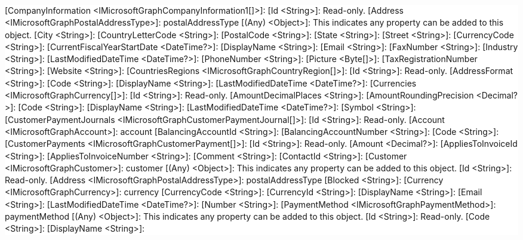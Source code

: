   \[CompanyInformation \<IMicrosoftGraphCompanyInformation1\[\]\>\]: 
    \[Id \<String\>\]: Read-only.
    \[Address \<IMicrosoftGraphPostalAddressType\>\]: postalAddressType
      \[(Any) \<Object\>\]: This indicates any property can be added to this object.
      \[City \<String\>\]: 
      \[CountryLetterCode \<String\>\]: 
      \[PostalCode \<String\>\]: 
      \[State \<String\>\]: 
      \[Street \<String\>\]: 
    \[CurrencyCode \<String\>\]: 
    \[CurrentFiscalYearStartDate \<DateTime?\>\]: 
    \[DisplayName \<String\>\]: 
    \[Email \<String\>\]: 
    \[FaxNumber \<String\>\]: 
    \[Industry \<String\>\]: 
    \[LastModifiedDateTime \<DateTime?\>\]: 
    \[PhoneNumber \<String\>\]: 
    \[Picture \<Byte\[\]\>\]: 
    \[TaxRegistrationNumber \<String\>\]: 
    \[Website \<String\>\]: 
  \[CountriesRegions \<IMicrosoftGraphCountryRegion\[\]\>\]: 
    \[Id \<String\>\]: Read-only.
    \[AddressFormat \<String\>\]: 
    \[Code \<String\>\]: 
    \[DisplayName \<String\>\]: 
    \[LastModifiedDateTime \<DateTime?\>\]: 
  \[Currencies \<IMicrosoftGraphCurrency\[\]\>\]: 
    \[Id \<String\>\]: Read-only.
    \[AmountDecimalPlaces \<String\>\]: 
    \[AmountRoundingPrecision \<Decimal?\>\]: 
    \[Code \<String\>\]: 
    \[DisplayName \<String\>\]: 
    \[LastModifiedDateTime \<DateTime?\>\]: 
    \[Symbol \<String\>\]: 
  \[CustomerPaymentJournals \<IMicrosoftGraphCustomerPaymentJournal\[\]\>\]: 
    \[Id \<String\>\]: Read-only.
    \[Account \<IMicrosoftGraphAccount\>\]: account
    \[BalancingAccountId \<String\>\]: 
    \[BalancingAccountNumber \<String\>\]: 
    \[Code \<String\>\]: 
    \[CustomerPayments \<IMicrosoftGraphCustomerPayment\[\]\>\]: 
      \[Id \<String\>\]: Read-only.
      \[Amount \<Decimal?\>\]: 
      \[AppliesToInvoiceId \<String\>\]: 
      \[AppliesToInvoiceNumber \<String\>\]: 
      \[Comment \<String\>\]: 
      \[ContactId \<String\>\]: 
      \[Customer \<IMicrosoftGraphCustomer\>\]: customer
        \[(Any) \<Object\>\]: This indicates any property can be added to this object.
        \[Id \<String\>\]: Read-only.
        \[Address \<IMicrosoftGraphPostalAddressType\>\]: postalAddressType
        \[Blocked \<String\>\]: 
        \[Currency \<IMicrosoftGraphCurrency\>\]: currency
        \[CurrencyCode \<String\>\]: 
        \[CurrencyId \<String\>\]: 
        \[DisplayName \<String\>\]: 
        \[Email \<String\>\]: 
        \[LastModifiedDateTime \<DateTime?\>\]: 
        \[Number \<String\>\]: 
        \[PaymentMethod \<IMicrosoftGraphPaymentMethod\>\]: paymentMethod
          \[(Any) \<Object\>\]: This indicates any property can be added to this object.
          \[Id \<String\>\]: Read-only.
          \[Code \<String\>\]: 
          \[DisplayName \<String\>\]: 